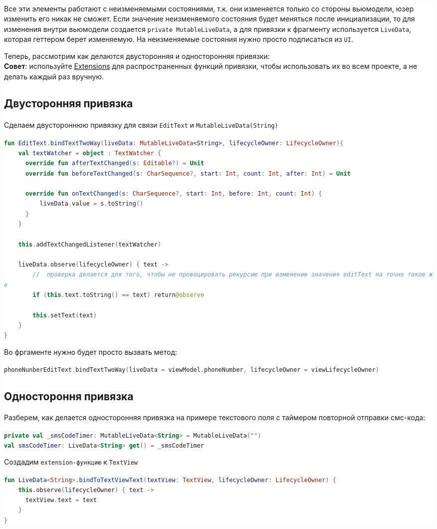 Все эти элементы работают с неизменяемыми состояниями, т.к. они изменяется только со стороны вьюмодели, юзер изменить его никак не сможет. Если значение неизменяемого состояния будет меняться после инициализации, то для изменения внутри вьюмодели создается `private MutableLiveData`, а для привязки к фрагменту используется `LiveData`, которая геттером берет изменяемую. На неизменяемые состояния нужно просто подписаться из `UI`.

Теперь, рассмотрим как делаются двусторонняя и односторонняя привязки:  
**Совет**: используйте [Extensions](https://kotlinlang.org/docs/extensions.html) для распространенных функций привязки, чтобы использовать их во всем проекте, а не делать каждый раз вручную.

## Двусторонняя привязка
Сделаем двустороннюю привязку для связи `EditText` и `MutableLiveData(String)`

```kotlin
fun EditText.bindTextTwoWay(liveData: MutableLiveData<String>, lifecycleOwner: LifecycleOwner){
    val textWatcher = object : TextWatcher {
      override fun afterTextChanged(s: Editable?) = Unit
      override fun beforeTextChanged(s: CharSequence?, start: Int, count: Int, after: Int) = Unit
        
      override fun onTextChanged(s: CharSequence?, start: Int, before: Int, count: Int) {
          liveData.value = s.toString()
      }
    }
    
    this.addTextChangedListener(textWatcher)
    
    liveData.observe(lifecycleOwner) { text ->
        //  проверка делается для того, чтобы не провоцировать рекурсию при изменении значения editText на точно такое же
        if (this.text.toString() == text) return@observe
        
        this.setText(text)
    }
}
```
Во фргаменте нужно будет просто вызвать метод:
```kotlin
phoneNunberEditText.bindTextTwoWay(liveData = viewModel.phoneNumber, lifecycleOwner = viewLifecycleOwner)
```

## Одностороння привязка
Разберем, как делается односторонняя привязка на примере текстового поля с таймером повторной отправки смс-кода:

```kotlin
private val _smsCodeTimer: MutableLiveData<String> = MutableLiveData("")
val smsCodeTimer: LiveData<String> get() = _smsCodeTimer
```
Создадим `extension-функцию` к `TextView`
```kotlin
fun LiveData<String>.bindToTextViewText(textView: TextView, lifecycleOwner: LifecycleOwner) {
    this.observe(lifecycleOwner) { text ->
      textView.text = text
    }
}
```
